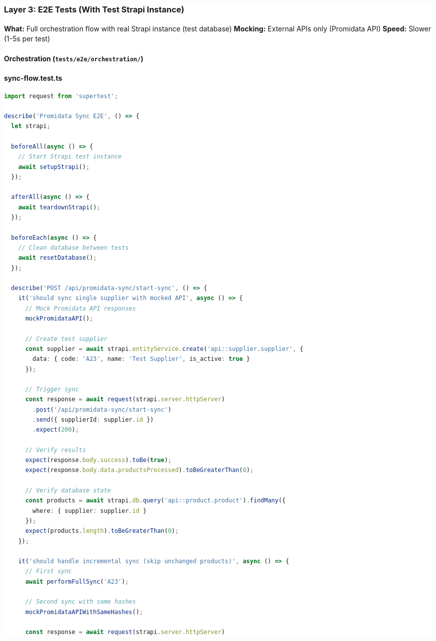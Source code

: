 ### Layer 3: E2E Tests (With Test Strapi Instance)

**What:** Full orchestration flow with real Strapi instance (test database)
**Mocking:** External APIs only (Promidata API)
**Speed:** Slower (1-5s per test)

#### Orchestration (`tests/e2e/orchestration/`)

**sync-flow.test.ts**
```typescript
import request from 'supertest';

describe('Promidata Sync E2E', () => {
  let strapi;

  beforeAll(async () => {
    // Start Strapi test instance
    await setupStrapi();
  });

  afterAll(async () => {
    await teardownStrapi();
  });

  beforeEach(async () => {
    // Clean database between tests
    await resetDatabase();
  });

  describe('POST /api/promidata-sync/start-sync', () => {
    it('should sync single supplier with mocked API', async () => {
      // Mock Promidata API responses
      mockPromidataAPI();

      // Create test supplier
      const supplier = await strapi.entityService.create('api::supplier.supplier', {
        data: { code: 'A23', name: 'Test Supplier', is_active: true }
      });

      // Trigger sync
      const response = await request(strapi.server.httpServer)
        .post('/api/promidata-sync/start-sync')
        .send({ supplierId: supplier.id })
        .expect(200);

      // Verify results
      expect(response.body.success).toBe(true);
      expect(response.body.data.productsProcessed).toBeGreaterThan(0);

      // Verify database state
      const products = await strapi.db.query('api::product.product').findMany({
        where: { supplier: supplier.id }
      });
      expect(products.length).toBeGreaterThan(0);
    });

    it('should handle incremental sync (skip unchanged products)', async () => {
      // First sync
      await performFullSync('A23');

      // Second sync with same hashes
      mockPromidataAPIWithSameHashes();

      const response = await request(strapi.server.httpServer)
```